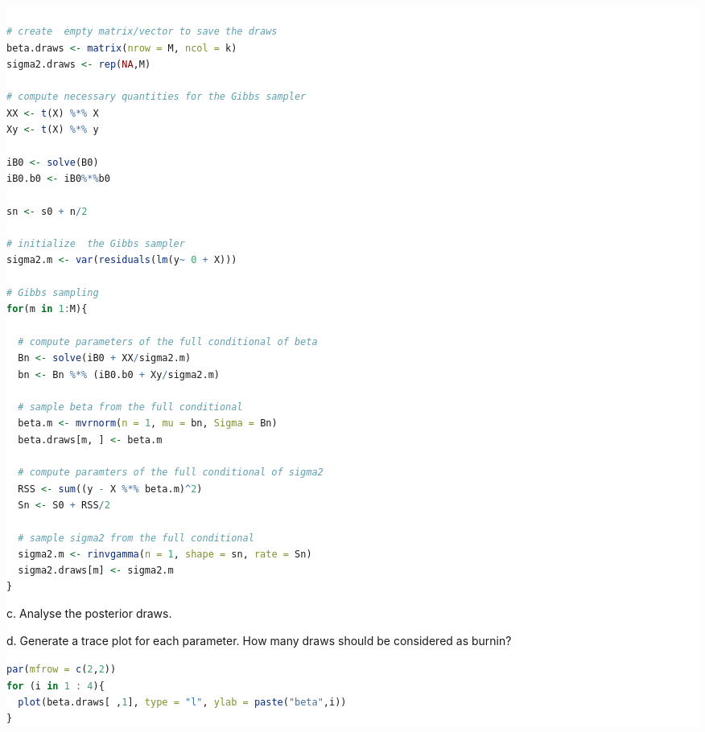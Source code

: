 ``` r

# create  empty matrix/vector to save the draws
beta.draws <- matrix(nrow = M, ncol = k)
sigma2.draws <- rep(NA,M)

# compute necessary quantities for the Gibbs sampler
XX <- t(X) %*% X
Xy <- t(X) %*% y

iB0 <- solve(B0)
iB0.b0 <- iB0%*%b0

sn <- s0 + n/2

# initialize  the Gibbs sampler
sigma2.m <- var(residuals(lm(y~ 0 + X)))

# Gibbs sampling
for(m in 1:M){
  
  # compute parameters of the full conditional of beta
  Bn <- solve(iB0 + XX/sigma2.m)
  bn <- Bn %*% (iB0.b0 + Xy/sigma2.m)
  
  # sample beta from the full conditional
  beta.m <- mvrnorm(n = 1, mu = bn, Sigma = Bn)
  beta.draws[m, ] <- beta.m
  
  # compute paramters of the full conditional of sigma2
  RSS <- sum((y - X %*% beta.m)^2)
  Sn <- S0 + RSS/2
  
  # sample sigma2 from the full conditional
  sigma2.m <- rinvgamma(n = 1, shape = sn, rate = Sn)
  sigma2.draws[m] <- sigma2.m
}
```

c.  Analyse the posterior draws.



d.  Generate a trace plot for each parameter. How many draws should be
    considered as burnin?

``` r
par(mfrow = c(2,2))
for (i in 1 : 4){
  plot(beta.draws[ ,1], type = "l", ylab = paste("beta",i))
}
```
